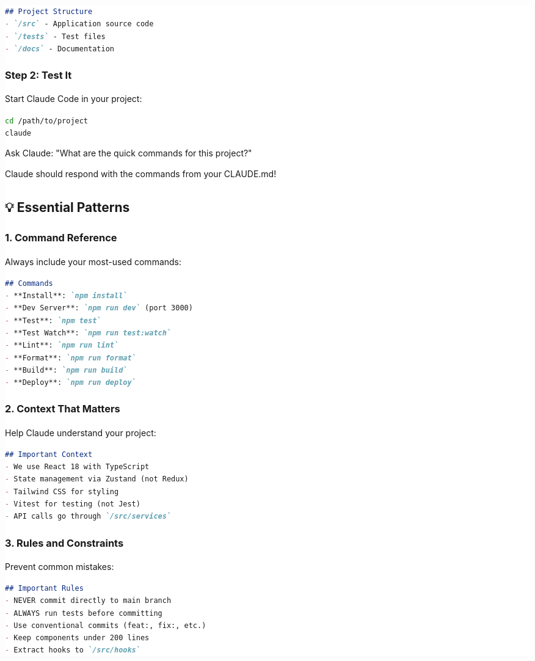 ```markdown
## Project Structure
- `/src` - Application source code
- `/tests` - Test files
- `/docs` - Documentation
```

### Step 2: Test It

Start Claude Code in your project:
```bash
cd /path/to/project
claude
```

Ask Claude: "What are the quick commands for this project?"

Claude should respond with the commands from your CLAUDE.md!

## 💡 Essential Patterns

### 1. Command Reference
Always include your most-used commands:

```markdown
## Commands
- **Install**: `npm install`
- **Dev Server**: `npm run dev` (port 3000)
- **Test**: `npm test`
- **Test Watch**: `npm run test:watch`
- **Lint**: `npm run lint`
- **Format**: `npm run format`
- **Build**: `npm run build`
- **Deploy**: `npm run deploy`
```

### 2. Context That Matters
Help Claude understand your project:

```markdown
## Important Context
- We use React 18 with TypeScript
- State management via Zustand (not Redux)
- Tailwind CSS for styling
- Vitest for testing (not Jest)
- API calls go through `/src/services`
```

### 3. Rules and Constraints
Prevent common mistakes:

```markdown
## Important Rules
- NEVER commit directly to main branch
- ALWAYS run tests before committing
- Use conventional commits (feat:, fix:, etc.)
- Keep components under 200 lines
- Extract hooks to `/src/hooks`
```
